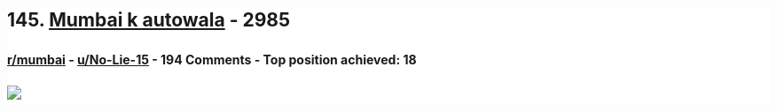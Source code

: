 ## 145. [Mumbai k autowala](http://reddit.com/r/mumbai/comments/1c9cpi1/mumbai_k_autowala/) - 2985
#### [r/mumbai](http://reddit.com/r/mumbai) - [u/No-Lie-15](http://reddit.com/u/No-Lie-15) - 194 Comments - Top position achieved: 18

<a href="https://i.redd.it/kbtuxrvsjsvc1.png"><img src="https://b.thumbs.redditmedia.com/Xg77TrqRvr7PyZTaNDzfLhzjWU4I2EAAwT-11p7jWQk.jpg"></img></a>

